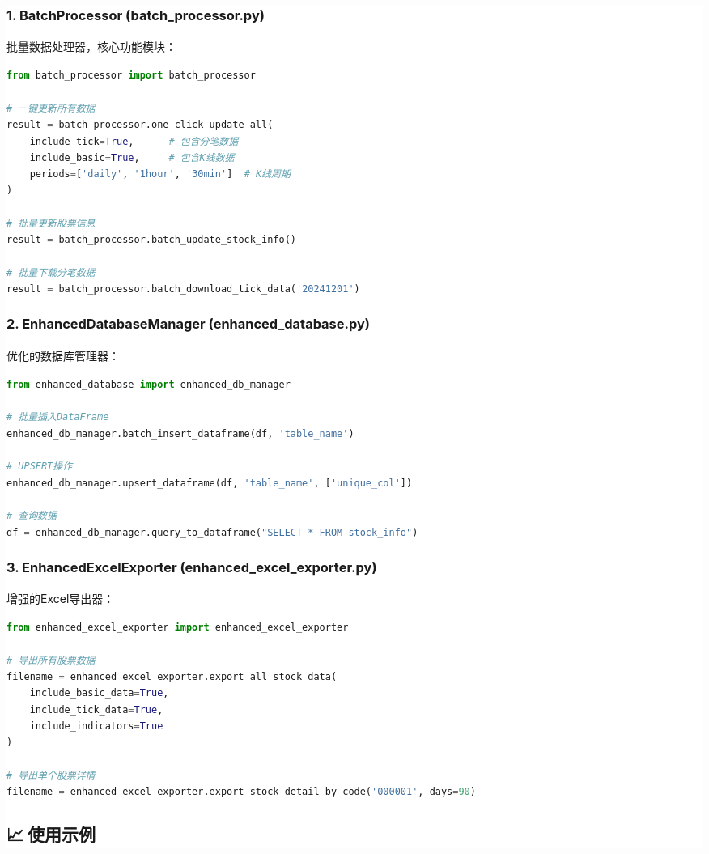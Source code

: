 ### 1. BatchProcessor (batch_processor.py)
批量数据处理器，核心功能模块：
```python
from batch_processor import batch_processor

# 一键更新所有数据
result = batch_processor.one_click_update_all(
    include_tick=True,      # 包含分笔数据
    include_basic=True,     # 包含K线数据
    periods=['daily', '1hour', '30min']  # K线周期
)

# 批量更新股票信息
result = batch_processor.batch_update_stock_info()

# 批量下载分笔数据
result = batch_processor.batch_download_tick_data('20241201')
```

### 2. EnhancedDatabaseManager (enhanced_database.py)
优化的数据库管理器：
```python
from enhanced_database import enhanced_db_manager

# 批量插入DataFrame
enhanced_db_manager.batch_insert_dataframe(df, 'table_name')

# UPSERT操作
enhanced_db_manager.upsert_dataframe(df, 'table_name', ['unique_col'])

# 查询数据
df = enhanced_db_manager.query_to_dataframe("SELECT * FROM stock_info")
```

### 3. EnhancedExcelExporter (enhanced_excel_exporter.py)
增强的Excel导出器：
```python
from enhanced_excel_exporter import enhanced_excel_exporter

# 导出所有股票数据
filename = enhanced_excel_exporter.export_all_stock_data(
    include_basic_data=True,
    include_tick_data=True,
    include_indicators=True
)

# 导出单个股票详情
filename = enhanced_excel_exporter.export_stock_detail_by_code('000001', days=90)
```

## 📈 使用示例
